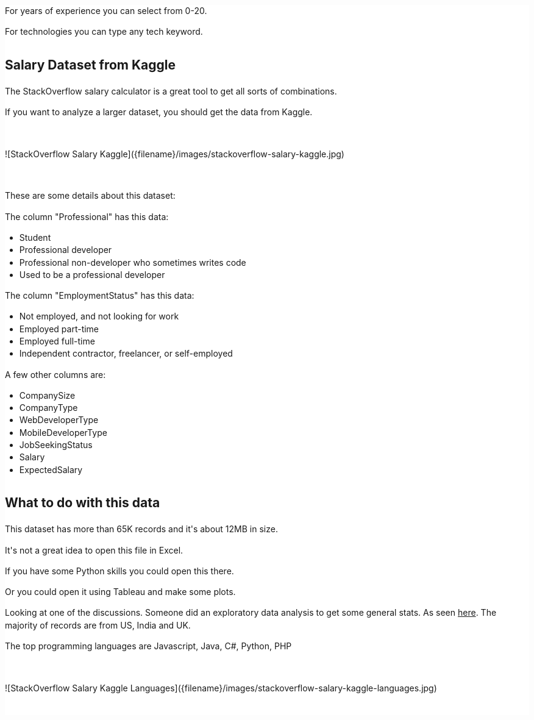 For years of experience you can select from 0-20.

For technologies you can type any tech keyword.

## Salary Dataset from Kaggle

The StackOverflow salary calculator is a great tool to get all sorts of combinations.

If you want to analyze a larger dataset, you should get the data from Kaggle.

<p>&nbsp;</p>
![StackOverflow Salary Kaggle]({filename}/images/stackoverflow-salary-kaggle.jpg)
<p>&nbsp;</p>

These are some details about this dataset:

The column "Professional" has this data:

* Student
* Professional developer
* Professional non-developer who sometimes writes code
* Used to be a professional developer

The column "EmploymentStatus" has this data:

* Not employed, and not looking for work
* Employed part-time
* Employed full-time
* Independent contractor, freelancer, or self-employed

A few other columns are:

* CompanySize
* CompanyType
* WebDeveloperType
* MobileDeveloperType
* JobSeekingStatus
* Salary
* ExpectedSalary

## What to do with this data

This dataset has more than 65K records and it's about 12MB in size.

It's not a great idea to open this file in Excel.

If you have some Python skills you could open this there.

Or you could open it using Tableau and make some plots.

Looking at one of the discussions. Someone did an exploratory data analysis to get some general stats. As seen <a href="https://www.kaggle.com/asindico/exploratory-analysis" target="_blank">here</a>. The majority of records are from US, India and UK.

The top programming languages are Javascript, Java, C#, Python, PHP

<p>&nbsp;</p>
![StackOverflow Salary Kaggle Languages]({filename}/images/stackoverflow-salary-kaggle-languages.jpg)
<p>&nbsp;</p>
